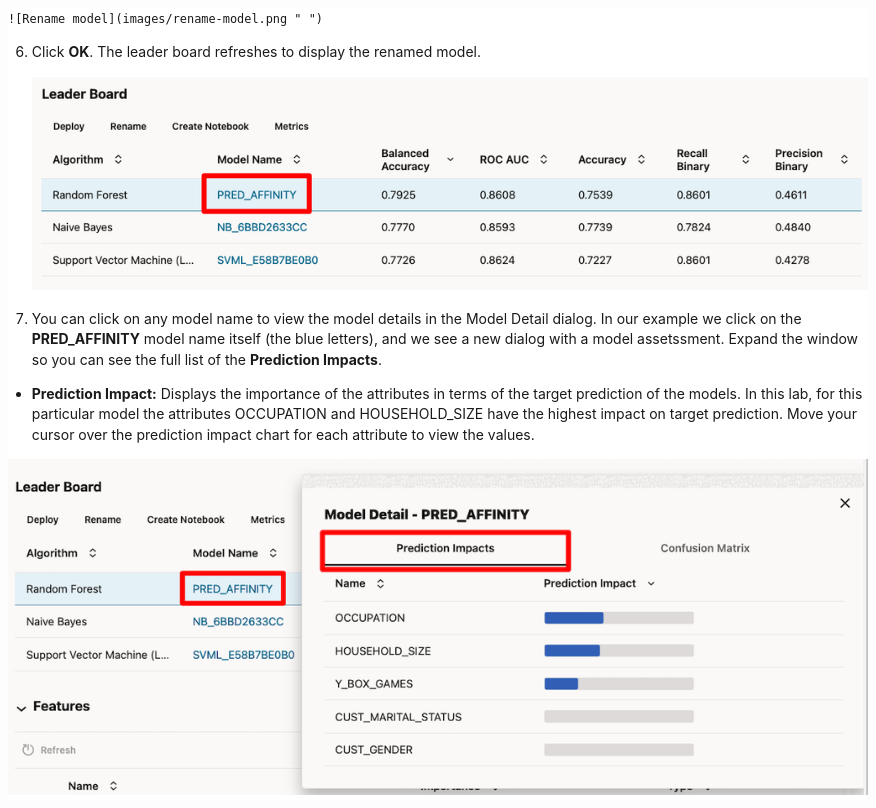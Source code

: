 	![Rename model](images/rename-model.png " ")

6. Click **OK**. The leader board refreshes to display the renamed model.

	![Leaderboard showing renamed model](images/renamed-model.png " ")

7.  You can click on any model name to view the model details in the Model Detail dialog. In our example we click on the **PRED_AFFINITY** model name itself (the blue letters), and we see a new dialog with a model assetssment.  Expand the window so you can see the full list of the **Prediction Impacts**.
   
   * **Prediction Impact:** Displays the importance of the attributes in terms of the target prediction of the models. In this lab, for this particular model the attributes OCCUPATION and HOUSEHOLD_SIZE have the highest impact on target prediction. Move your cursor over the prediction impact chart for each attribute to view the values.

   ![View Prediction Impact](images/prediction-impact.png " ")
    